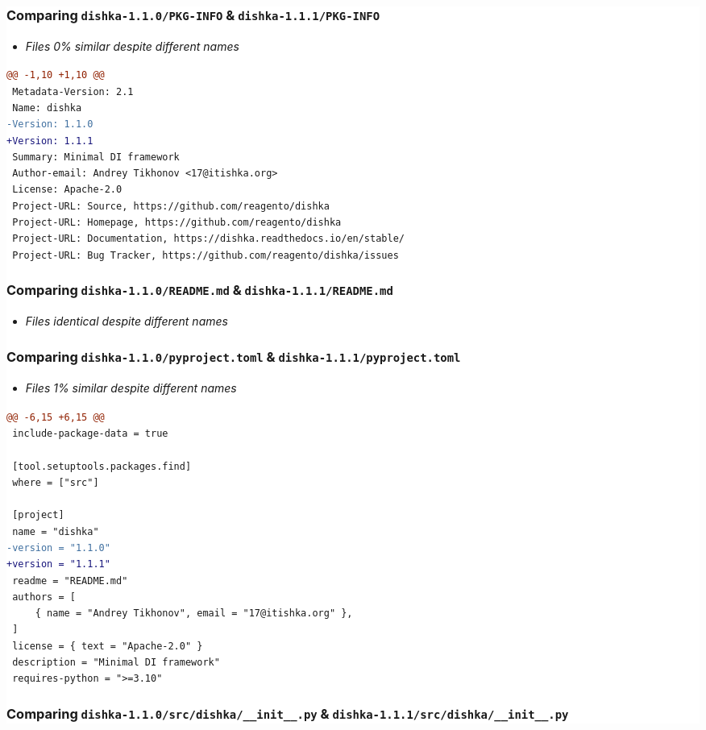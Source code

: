 ### Comparing `dishka-1.1.0/PKG-INFO` & `dishka-1.1.1/PKG-INFO`

 * *Files 0% similar despite different names*

```diff
@@ -1,10 +1,10 @@
 Metadata-Version: 2.1
 Name: dishka
-Version: 1.1.0
+Version: 1.1.1
 Summary: Minimal DI framework
 Author-email: Andrey Tikhonov <17@itishka.org>
 License: Apache-2.0
 Project-URL: Source, https://github.com/reagento/dishka
 Project-URL: Homepage, https://github.com/reagento/dishka
 Project-URL: Documentation, https://dishka.readthedocs.io/en/stable/
 Project-URL: Bug Tracker, https://github.com/reagento/dishka/issues
```

### Comparing `dishka-1.1.0/README.md` & `dishka-1.1.1/README.md`

 * *Files identical despite different names*

### Comparing `dishka-1.1.0/pyproject.toml` & `dishka-1.1.1/pyproject.toml`

 * *Files 1% similar despite different names*

```diff
@@ -6,15 +6,15 @@
 include-package-data = true
 
 [tool.setuptools.packages.find]
 where = ["src"]
 
 [project]
 name = "dishka"
-version = "1.1.0"
+version = "1.1.1"
 readme = "README.md"
 authors = [
     { name = "Andrey Tikhonov", email = "17@itishka.org" },
 ]
 license = { text = "Apache-2.0" }
 description = "Minimal DI framework"
 requires-python = ">=3.10"
```

### Comparing `dishka-1.1.0/src/dishka/__init__.py` & `dishka-1.1.1/src/dishka/__init__.py`
